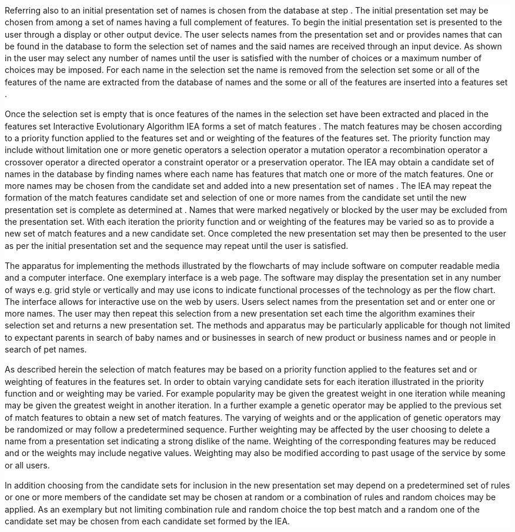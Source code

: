 Referring also to an initial presentation set of names is chosen from the database at step . The initial presentation set may be chosen from among a set of names having a full complement of features. To begin the initial presentation set is presented to the user through a display or other output device. The user selects names from the presentation set and or provides names that can be found in the database to form the selection set of names and the said names are received through an input device. As shown in the user may select any number of names until the user is satisfied with the number of choices or a maximum number of choices may be imposed. For each name in the selection set the name is removed from the selection set some or all of the features of the name are extracted from the database of names and the some or all of the features are inserted into a features set .

Once the selection set is empty that is once features of the names in the selection set have been extracted and placed in the features set Interactive Evolutionary Algorithm IEA forms a set of match features . The match features may be chosen according to a priority function applied to the features set and or weighting of the features of the features set. The priority function may include without limitation one or more genetic operators a selection operator a mutation operator a recombination operator a crossover operator a directed operator a constraint operator or a preservation operator. The IEA may obtain a candidate set of names in the database by finding names where each name has features that match one or more of the match features. One or more names may be chosen from the candidate set and added into a new presentation set of names . The IEA may repeat the formation of the match features candidate set and selection of one or more names from the candidate set until the new presentation set is complete as determined at . Names that were marked negatively or blocked by the user may be excluded from the presentation set. With each iteration the priority function and or weighting of the features may be varied so as to provide a new set of match features and a new candidate set. Once completed the new presentation set may then be presented to the user as per the initial presentation set and the sequence may repeat until the user is satisfied.

The apparatus for implementing the methods illustrated by the flowcharts of may include software on computer readable media and a computer interface. One exemplary interface is a web page. The software may display the presentation set in any number of ways e.g. grid style or vertically and may use icons to indicate functional processes of the technology as per the flow chart. The interface allows for interactive use on the web by users. Users select names from the presentation set and or enter one or more names. The user may then repeat this selection from a new presentation set each time the algorithm examines their selection set and returns a new presentation set. The methods and apparatus may be particularly applicable for though not limited to expectant parents in search of baby names and or businesses in search of new product or business names and or people in search of pet names.

As described herein the selection of match features may be based on a priority function applied to the features set and or weighting of features in the features set. In order to obtain varying candidate sets for each iteration illustrated in the priority function and or weighting may be varied. For example popularity may be given the greatest weight in one iteration while meaning may be given the greatest weight in another iteration. In a further example a genetic operator may be applied to the previous set of match features to obtain a new set of match features. The varying of weights and or the application of genetic operators may be randomized or may follow a predetermined sequence. Further weighting may be affected by the user choosing to delete a name from a presentation set indicating a strong dislike of the name. Weighting of the corresponding features may be reduced and or the weights may include negative values. Weighting may also be modified according to past usage of the service by some or all users.

In addition choosing from the candidate sets for inclusion in the new presentation set may depend on a predetermined set of rules or one or more members of the candidate set may be chosen at random or a combination of rules and random choices may be applied. As an exemplary but not limiting combination rule and random choice the top best match and a random one of the candidate set may be chosen from each candidate set formed by the IEA.
